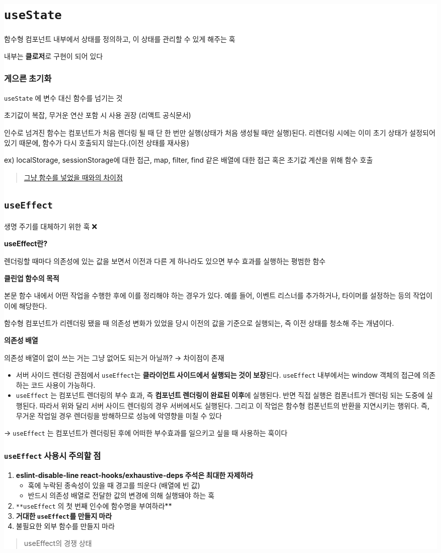 # `useState`

함수형 컴포넌트 내부에서 상태를 정의하고, 이 상태를 관리할 수 있게 해주는 훅

내부는 **클로저**로 구현이 되어 있다

### 게으른 초기화

`useState`  에 변수 대신 함수를 넘기는 것

초기값이 복잡, 무거운 연산 포함 시 사용 권장 (리액트 공식문서)

인수로 넘겨진 함수는 컴포넌트가 처음 렌더링 될 때 단 한 번만 실행(상태가 처음 생성될 때만 실행)된다. 리렌더링 시에는 이미 초기 상태가 설정되어 있기 때문에, 함수가 다시 호출되지 않는다.(이전 상태를 재사용)

ex) localStorage, sessionStorage에 대한 접근, map, filter, find 같은 배열에 대한 접근 혹은 초기값 계산을 위해 함수 호출 

> [그냥 함수를 넣었을 때와의 차이점](https://velog.io/@samkong/Lazy-initialization)
> 

## `useEffect`

생명 주기를 대체하기 위한 훅 ❌

**useEffect란?**

렌더링할 때마다 의존성에 있는 값을 보면서 이전과 다른 게 하나라도 있으면 부수 효과를 실행하는 평범한 함수

**클린업 함수의 목적**

본문 함수 내에서 어떤 작업을 수행한 후에 이를 정리해야 하는 경우가 있다. 예를 들어, 이벤트 리스너를 추가하거나, 타이머를 설정하는 등의 작업이 이에 해당한다.

함수형 컴포넌트가 리렌더링 됐을 때 의존성 변화가 있었을 당시 이전의 값을 기준으로 실행되는, 즉 이전 상태를 청소해 주는 개념이다.

**의존성 배열**

의존성 배열이 없이 쓰는 거는 그냥 없어도 되는거 아닐까? → 차이점이 존재

- 서버 사이드 렌더링 관점에서 `useEffect`는 **클라이언트 사이드에서 실행되는 것이 보장**된다. `useEffect` 내부에서는 window 객체의 접근에 의존하는 코드 사용이 가능하다.
- `useEffect` 는 컴포넌트 렌더링의 부수 효과, 즉 **컴포넌트 렌더링이 완료된 이후**에 실행된다. 반면 직접 실행은 컴폰너트가 렌더링 되는 도중에  실행된다. 따라서 위와 달리 서버 사이드 렌더링의 경우 서버에서도 실행된다. 그리고 이 작업은 함수형 컴폰넌트의 반환을 지연시키는 행위다. 즉, 무거운 작업일 경우 렌더링을 방해하므로 성능에 악영향을 미칠 수 있다

→ `useEffect` 는 컴포넌트가 렌더링된 후에 어떠한 부수효과를 일으키고 싶을 때 사용하는 훅이다

### `useEffect` 사용시 주의할 점

1. **eslint-disable-line react-hooks/exhaustive-deps 주석은 최대한 자제하라**
    - 훅에 누락된 종속성이 있을 때 경고를 띄운다 (배열에 빈 값)
    - 반드시 의존성 배열로 전달한 값의 변경에 의해 실행돼야 하는 훅
2. `**useEffect` 의 첫 번째 인수에 함수명을 부여하라**
3. **거대한 `useEffect`를 만들지 마라**
4. 불필요한 외부 함수를 만들지 마라

> useEffect의 경쟁 상태
